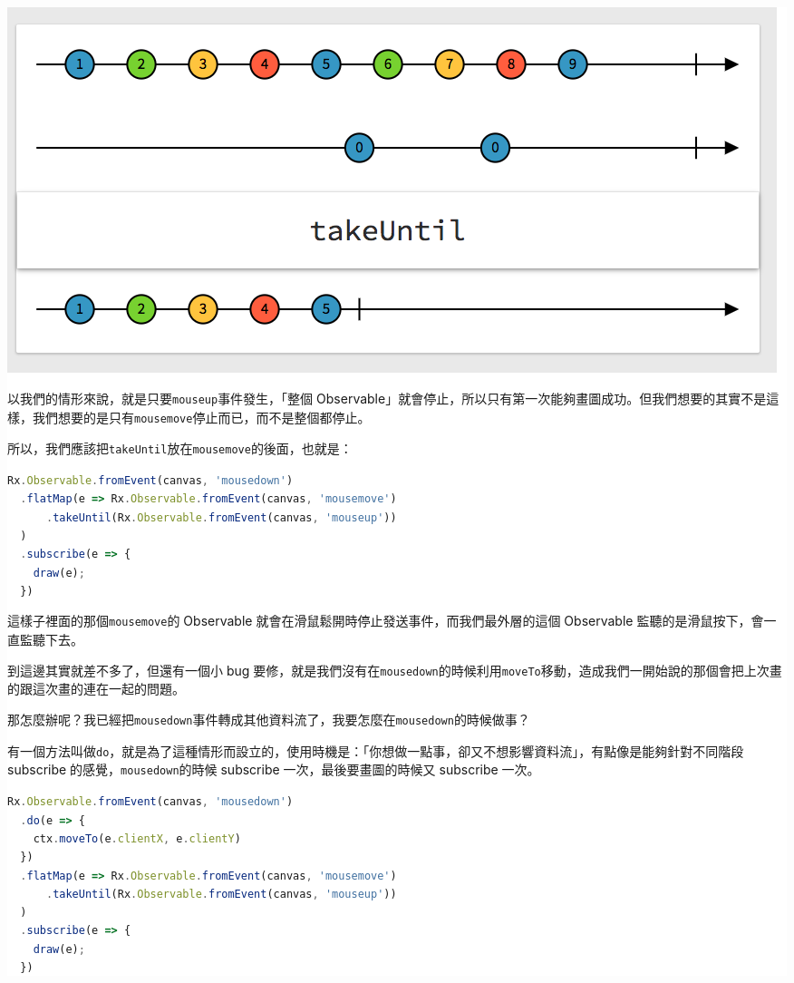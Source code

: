 ![](/img/huli/rxjs/takeuntil.png)

以我們的情形來說，就是只要`mouseup`事件發生，「整個 Observable」就會停止，所以只有第一次能夠畫圖成功。但我們想要的其實不是這樣，我們想要的是只有`mousemove`停止而已，而不是整個都停止。

所以，我們應該把`takeUntil`放在`mousemove`的後面，也就是：

``` js
Rx.Observable.fromEvent(canvas, 'mousedown')
  .flatMap(e => Rx.Observable.fromEvent(canvas, 'mousemove')
      .takeUntil(Rx.Observable.fromEvent(canvas, 'mouseup'))  
  )
  .subscribe(e => {
    draw(e);
  })
```

這樣子裡面的那個`mousemove`的 Observable 就會在滑鼠鬆開時停止發送事件，而我們最外層的這個 Observable 監聽的是滑鼠按下，會一直監聽下去。

到這邊其實就差不多了，但還有一個小 bug 要修，就是我們沒有在`mousedown`的時候利用`moveTo`移動，造成我們一開始說的那個會把上次畫的跟這次畫的連在一起的問題。

那怎麼辦呢？我已經把`mousedown`事件轉成其他資料流了，我要怎麼在`mousedown`的時候做事？

有一個方法叫做`do`，就是為了這種情形而設立的，使用時機是：「你想做一點事，卻又不想影響資料流」，有點像是能夠針對不同階段 subscribe 的感覺，`mousedown`的時候 subscribe 一次，最後要畫圖的時候又 subscribe 一次。

``` js
Rx.Observable.fromEvent(canvas, 'mousedown')
  .do(e => {
    ctx.moveTo(e.clientX, e.clientY)
  })
  .flatMap(e => Rx.Observable.fromEvent(canvas, 'mousemove')
      .takeUntil(Rx.Observable.fromEvent(canvas, 'mouseup'))  
  )
  .subscribe(e => {
    draw(e);
  })
```
